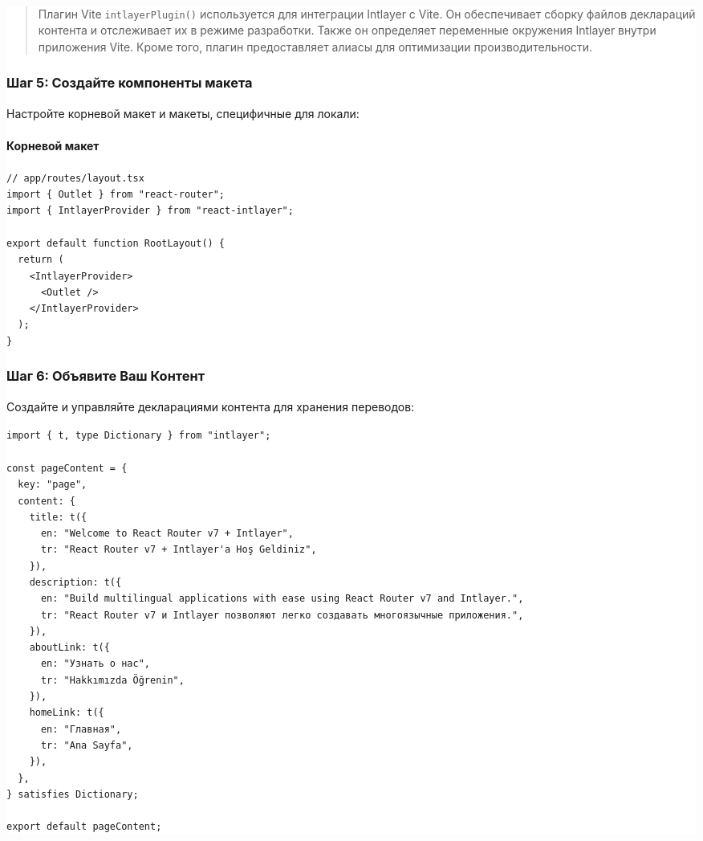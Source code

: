 > Плагин Vite `intlayerPlugin()` используется для интеграции Intlayer с Vite. Он обеспечивает сборку файлов деклараций контента и отслеживает их в режиме разработки. Также он определяет переменные окружения Intlayer внутри приложения Vite. Кроме того, плагин предоставляет алиасы для оптимизации производительности.

### Шаг 5: Создайте компоненты макета

Настройте корневой макет и макеты, специфичные для локали:

#### Корневой макет

```tsx fileName="app/routes/layout.tsx" codeFormat="typescript"
// app/routes/layout.tsx
import { Outlet } from "react-router";
import { IntlayerProvider } from "react-intlayer";

export default function RootLayout() {
  return (
    <IntlayerProvider>
      <Outlet />
    </IntlayerProvider>
  );
}
```

### Шаг 6: Объявите Ваш Контент

Создайте и управляйте декларациями контента для хранения переводов:

```tsx fileName="app/routes/[lang]/page.content.ts" contentDeclarationFormat="typescript"
import { t, type Dictionary } from "intlayer";

const pageContent = {
  key: "page",
  content: {
    title: t({
      en: "Welcome to React Router v7 + Intlayer",
      tr: "React Router v7 + Intlayer'a Hoş Geldiniz",
    }),
    description: t({
      en: "Build multilingual applications with ease using React Router v7 and Intlayer.",
      tr: "React Router v7 и Intlayer позволяют легко создавать многоязычные приложения.",
    }),
    aboutLink: t({
      en: "Узнать о нас",
      tr: "Hakkımızda Öğrenin",
    }),
    homeLink: t({
      en: "Главная",
      tr: "Ana Sayfa",
    }),
  },
} satisfies Dictionary;

export default pageContent;
```
